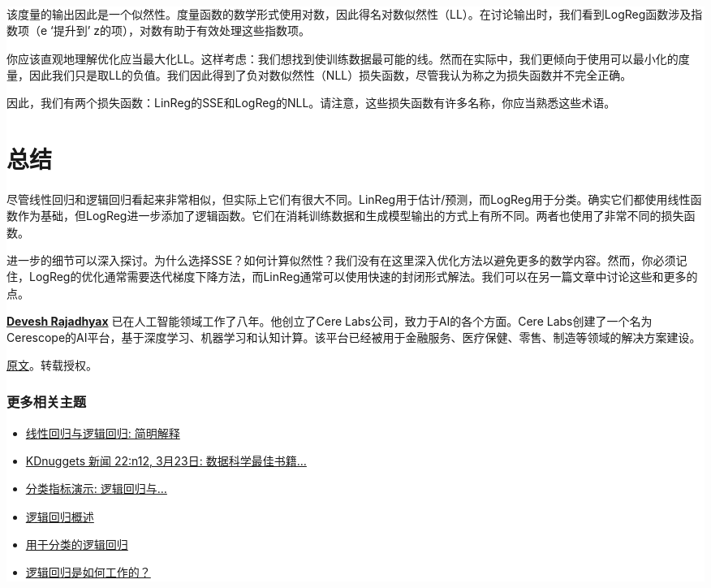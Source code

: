 该度量的输出因此是一个似然性。度量函数的数学形式使用对数，因此得名对数似然性（LL）。在讨论输出时，我们看到LogReg函数涉及指数项（e ‘提升到’ z的项），对数有助于有效处理这些指数项。

你应该直观地理解优化应当最大化LL。这样考虑：我们想找到使训练数据最可能的线。然而在实际中，我们更倾向于使用可以最小化的度量，因此我们只是取LL的负值。我们因此得到了负对数似然性（NLL）损失函数，尽管我认为称之为损失函数并不完全正确。

因此，我们有两个损失函数：LinReg的SSE和LogReg的NLL。请注意，这些损失函数有许多名称，你应当熟悉这些术语。

# 总结

尽管线性回归和逻辑回归看起来非常相似，但实际上它们有很大不同。LinReg用于估计/预测，而LogReg用于分类。确实它们都使用线性函数作为基础，但LogReg进一步添加了逻辑函数。它们在消耗训练数据和生成模型输出的方式上有所不同。两者也使用了非常不同的损失函数。

进一步的细节可以深入探讨。为什么选择SSE？如何计算似然性？我们没有在这里深入优化方法以避免更多的数学内容。然而，你必须记住，LogReg的优化通常需要迭代梯度下降方法，而LinReg通常可以使用快速的封闭形式解法。我们可以在另一篇文章中讨论这些和更多的点。

**[Devesh Rajadhyax](https://www.linkedin.com/in/deveshraj/)** 已在人工智能领域工作了八年。他创立了Cere Labs公司，致力于AI的各个方面。Cere Labs创建了一个名为Cerescope的AI平台，基于深度学习、机器学习和认知计算。该平台已经被用于金融服务、医疗保健、零售、制造等领域的解决方案建设。

[原文](https://towardsdatascience.com/comparing-linear-and-logistic-regression-11a3e1812212)。转载授权。

### 更多相关主题

+   [线性回归与逻辑回归: 简明解释](https://www.kdnuggets.com/2022/03/linear-logistic-regression-succinct-explanation.html)

+   [KDnuggets 新闻 22:n12, 3月23日: 数据科学最佳书籍…](https://www.kdnuggets.com/2022/n12.html)

+   [分类指标演示: 逻辑回归与…](https://www.kdnuggets.com/2022/10/classification-metrics-walkthrough-logistic-regression-accuracy-precision-recall-roc.html)

+   [逻辑回归概述](https://www.kdnuggets.com/2022/02/overview-logistic-regression.html)

+   [用于分类的逻辑回归](https://www.kdnuggets.com/2022/04/logistic-regression-classification.html)

+   [逻辑回归是如何工作的？](https://www.kdnuggets.com/2022/07/logistic-regression-work.html)
